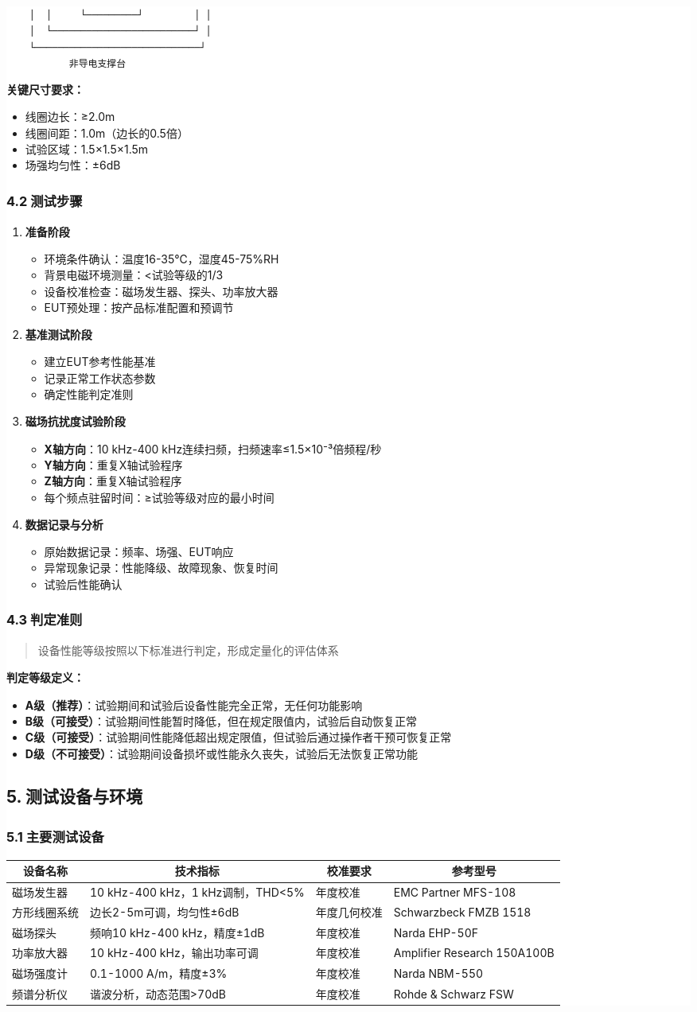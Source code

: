 ```
    │  │     └─────────┘         │ │
    │  └─────────────────────────┘ │
    └─────────────────────────────┘
           非导电支撑台
```

**关键尺寸要求：**
- 线圈边长：≥2.0m
- 线圈间距：1.0m（边长的0.5倍）
- 试验区域：1.5×1.5×1.5m
- 场强均匀性：±6dB

### 4.2 测试步骤

1. **准备阶段**
   - 环境条件确认：温度16-35℃，湿度45-75%RH
   - 背景电磁环境测量：<试验等级的1/3
   - 设备校准检查：磁场发生器、探头、功率放大器
   - EUT预处理：按产品标准配置和预调节

2. **基准测试阶段**
   - 建立EUT参考性能基准
   - 记录正常工作状态参数
   - 确定性能判定准则

3. **磁场抗扰度试验阶段**
   - **X轴方向**：10 kHz-400 kHz连续扫频，扫频速率≤1.5×10⁻³倍频程/秒
   - **Y轴方向**：重复X轴试验程序
   - **Z轴方向**：重复X轴试验程序
   - 每个频点驻留时间：≥试验等级对应的最小时间

4. **数据记录与分析**
   - 原始数据记录：频率、场强、EUT响应
   - 异常现象记录：性能降级、故障现象、恢复时间
   - 试验后性能确认

### 4.3 判定准则

> 设备性能等级按照以下标准进行判定，形成定量化的评估体系

**判定等级定义：**

- **A级（推荐）**：试验期间和试验后设备性能完全正常，无任何功能影响
- **B级（可接受）**：试验期间性能暂时降低，但在规定限值内，试验后自动恢复正常
- **C级（可接受）**：试验期间性能降低超出规定限值，但试验后通过操作者干预可恢复正常
- **D级（不可接受）**：试验期间设备损坏或性能永久丧失，试验后无法恢复正常功能

## 5. 测试设备与环境

### 5.1 主要测试设备

| 设备名称 | 技术指标 | 校准要求 | 参考型号 |
|---------|---------|---------|---------|
| 磁场发生器 | 10 kHz-400 kHz，1 kHz调制，THD<5% | 年度校准 | EMC Partner MFS-108 |
| 方形线圈系统 | 边长2-5m可调，均匀性±6dB | 年度几何校准 | Schwarzbeck FMZB 1518 |
| 磁场探头 | 频响10 kHz-400 kHz，精度±1dB | 年度校准 | Narda EHP-50F |
| 功率放大器 | 10 kHz-400 kHz，输出功率可调 | 年度校准 | Amplifier Research 150A100B |
| 磁场强度计 | 0.1-1000 A/m，精度±3% | 年度校准 | Narda NBM-550 |
| 频谱分析仪 | 谐波分析，动态范围>70dB | 年度校准 | Rohde & Schwarz FSW |
